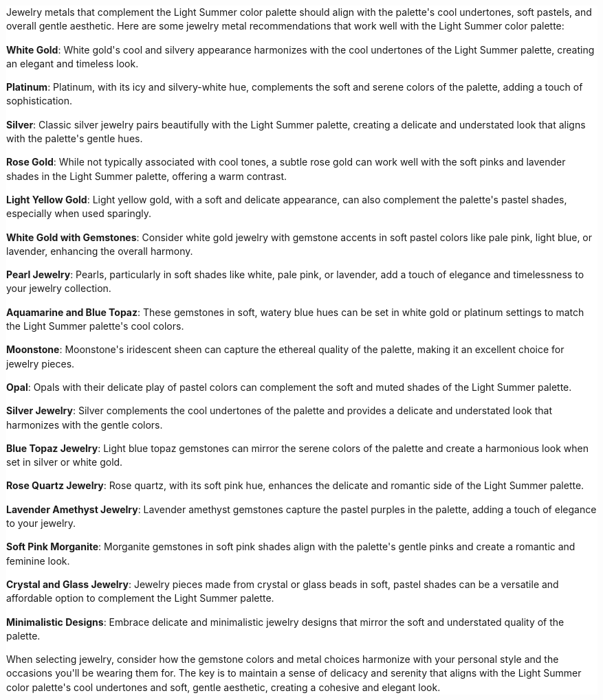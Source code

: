 Jewelry metals that complement the Light Summer color palette should align with the palette's cool undertones, soft pastels, and overall gentle aesthetic. Here are some jewelry metal recommendations that work well with the Light Summer color palette:

**White Gold**: White gold's cool and silvery appearance harmonizes with the cool undertones of the Light Summer palette, creating an elegant and timeless look.

**Platinum**: Platinum, with its icy and silvery-white hue, complements the soft and serene colors of the palette, adding a touch of sophistication.

**Silver**: Classic silver jewelry pairs beautifully with the Light Summer palette, creating a delicate and understated look that aligns with the palette's gentle hues.

**Rose Gold**: While not typically associated with cool tones, a subtle rose gold can work well with the soft pinks and lavender shades in the Light Summer palette, offering a warm contrast.

**Light Yellow Gold**: Light yellow gold, with a soft and delicate appearance, can also complement the palette's pastel shades, especially when used sparingly.

**White Gold with Gemstones**: Consider white gold jewelry with gemstone accents in soft pastel colors like pale pink, light blue, or lavender, enhancing the overall harmony.

**Pearl Jewelry**: Pearls, particularly in soft shades like white, pale pink, or lavender, add a touch of elegance and timelessness to your jewelry collection.

**Aquamarine and Blue Topaz**: These gemstones in soft, watery blue hues can be set in white gold or platinum settings to match the Light Summer palette's cool colors.

**Moonstone**: Moonstone's iridescent sheen can capture the ethereal quality of the palette, making it an excellent choice for jewelry pieces.

**Opal**: Opals with their delicate play of pastel colors can complement the soft and muted shades of the Light Summer palette.

**Silver Jewelry**: Silver complements the cool undertones of the palette and provides a delicate and understated look that harmonizes with the gentle colors.

**Blue Topaz Jewelry**: Light blue topaz gemstones can mirror the serene colors of the palette and create a harmonious look when set in silver or white gold.

**Rose Quartz Jewelry**: Rose quartz, with its soft pink hue, enhances the delicate and romantic side of the Light Summer palette.

**Lavender Amethyst Jewelry**: Lavender amethyst gemstones capture the pastel purples in the palette, adding a touch of elegance to your jewelry.

**Soft Pink Morganite**: Morganite gemstones in soft pink shades align with the palette's gentle pinks and create a romantic and feminine look.

**Crystal and Glass Jewelry**: Jewelry pieces made from crystal or glass beads in soft, pastel shades can be a versatile and affordable option to complement the Light Summer palette.

**Minimalistic Designs**: Embrace delicate and minimalistic jewelry designs that mirror the soft and understated quality of the palette.

When selecting jewelry, consider how the gemstone colors and metal choices harmonize with your personal style and the occasions you'll be wearing them for. The key is to maintain a sense of delicacy and serenity that aligns with the Light Summer color palette's cool undertones and soft, gentle aesthetic, creating a cohesive and elegant look.
